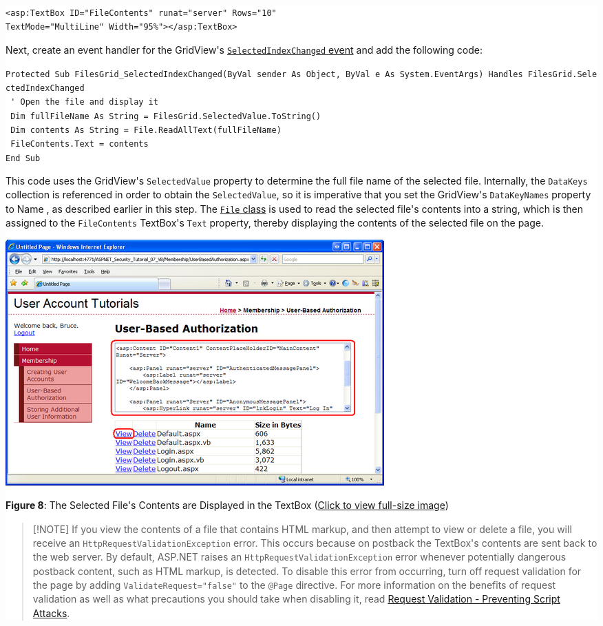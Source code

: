     <asp:TextBox ID="FileContents" runat="server" Rows="10"
    TextMode="MultiLine" Width="95%"></asp:TextBox>

Next, create an event handler for the GridView's [`SelectedIndexChanged` event](https://msdn.microsoft.com/en-us/library/system.web.ui.webcontrols.gridview.selectedindexchanged.aspx) and add the following code:

    Protected Sub FilesGrid_SelectedIndexChanged(ByVal sender As Object, ByVal e As System.EventArgs) Handles FilesGrid.SelectedIndexChanged
     ' Open the file and display it
     Dim fullFileName As String = FilesGrid.SelectedValue.ToString()
     Dim contents As String = File.ReadAllText(fullFileName)
     FileContents.Text = contents
    End Sub

This code uses the GridView's `SelectedValue` property to determine the full file name of the selected file. Internally, the `DataKeys` collection is referenced in order to obtain the `SelectedValue`, so it is imperative that you set the GridView's `DataKeyNames` property to Name , as described earlier in this step. The [`File` class](https://msdn.microsoft.com/en-us/library/system.io.file.aspx) is used to read the selected file's contents into a string, which is then assigned to the `FileContents` TextBox's `Text` property, thereby displaying the contents of the selected file on the page.


[![The Selected File's Contents are Displayed in the TextBox](user-based-authorization-vb/_static/image23.png)](user-based-authorization-vb/_static/image22.png)

**Figure 8**: The Selected File's Contents are Displayed in the TextBox  ([Click to view full-size image](user-based-authorization-vb/_static/image24.png))


> [!NOTE] If you view the contents of a file that contains HTML markup, and then attempt to view or delete a file, you will receive an `HttpRequestValidationException` error. This occurs because on postback the TextBox's contents are sent back to the web server. By default, ASP.NET raises an `HttpRequestValidationException` error whenever potentially dangerous postback content, such as HTML markup, is detected. To disable this error from occurring, turn off request validation for the page by adding `ValidateRequest="false"` to the `@Page` directive. For more information on the benefits of request validation as well as what precautions you should take when disabling it, read [Request Validation - Preventing Script Attacks](https://asp.net/learn/whitepapers/request-validation/).
